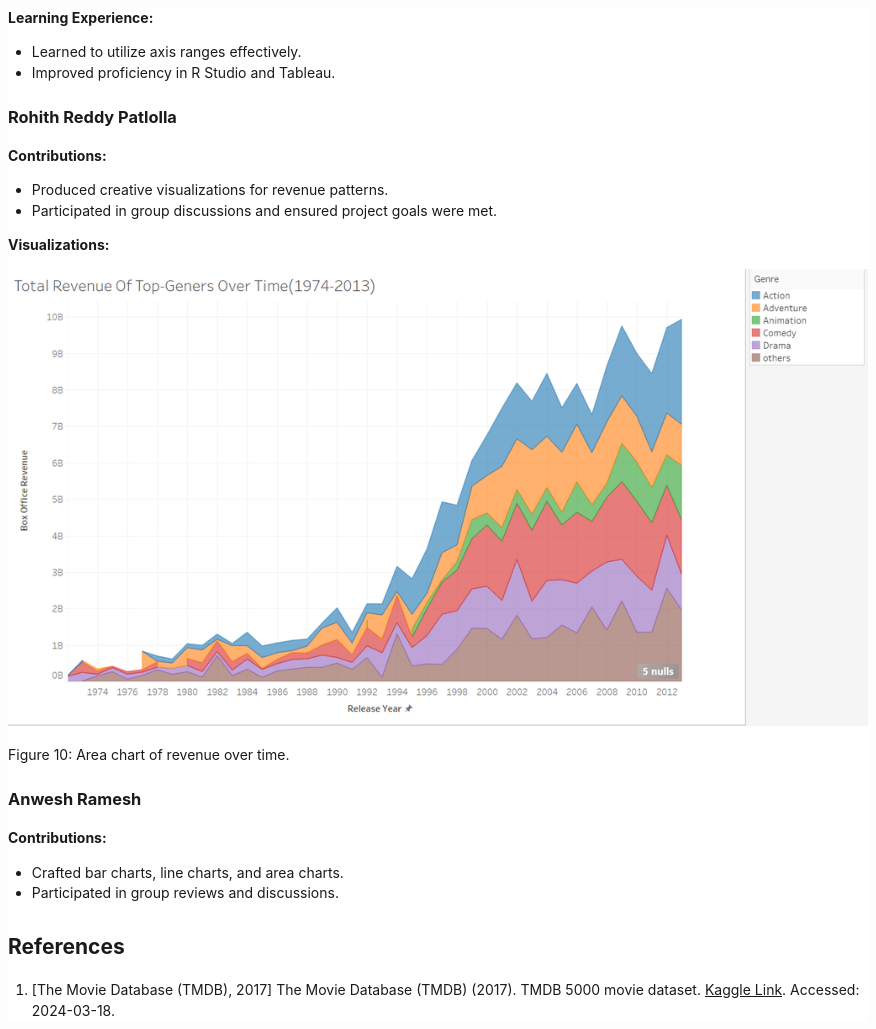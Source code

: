 **Learning Experience:**
- Learned to utilize axis ranges effectively.
- Improved proficiency in R Studio and Tableau.

### Rohith Reddy Patlolla
**Contributions:**
- Produced creative visualizations for revenue patterns.
- Participated in group discussions and ensured project goals were met.

**Visualizations:**

![Rohith's Visualizations](images/rohith/2.png)

Figure 10: Area chart of revenue over time.

### Anwesh Ramesh
**Contributions:**
- Crafted bar charts, line charts, and area charts.
- Participated in group reviews and discussions.

## References
1. [The Movie Database (TMDB), 2017] The Movie Database (TMDB) (2017). TMDB 5000 movie dataset. [Kaggle Link](https://www.kaggle.com/datasets/tmdb/tmdb-movie-metadata). Accessed: 2024-03-18.
